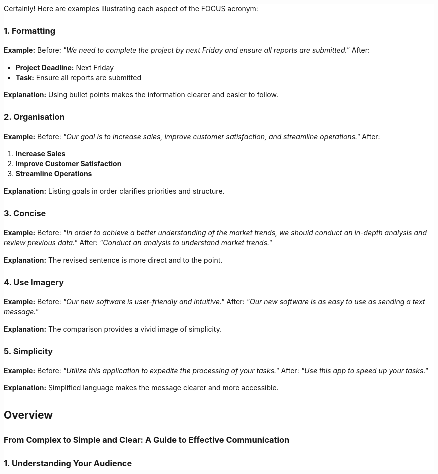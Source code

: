 Certainly! Here are examples illustrating each aspect of the FOCUS acronym:

### 1. **Formatting**
**Example:**
Before: *"We need to complete the project by next Friday and ensure all reports are submitted."*
After: 
- **Project Deadline:** Next Friday
- **Task:** Ensure all reports are submitted

**Explanation:** Using bullet points makes the information clearer and easier to follow.

### 2. **Organisation**
**Example:**
Before: *"Our goal is to increase sales, improve customer satisfaction, and streamline operations."*
After: 
1. **Increase Sales**
2. **Improve Customer Satisfaction**
3. **Streamline Operations**

**Explanation:** Listing goals in order clarifies priorities and structure.

### 3. **Concise**
**Example:**
Before: *"In order to achieve a better understanding of the market trends, we should conduct an in-depth analysis and review previous data."*
After: *"Conduct an analysis to understand market trends."*

**Explanation:** The revised sentence is more direct and to the point.

### 4. **Use Imagery**
**Example:**
Before: *"Our new software is user-friendly and intuitive."*
After: *"Our new software is as easy to use as sending a text message."*

**Explanation:** The comparison provides a vivid image of simplicity.

### 5. **Simplicity**
**Example:**
Before: *"Utilize this application to expedite the processing of your tasks."*
After: *"Use this app to speed up your tasks."*

**Explanation:** Simplified language makes the message clearer and more accessible.


## Overview

### **From Complex to Simple and Clear: A Guide to Effective Communication**

### **1. Understanding Your Audience**

